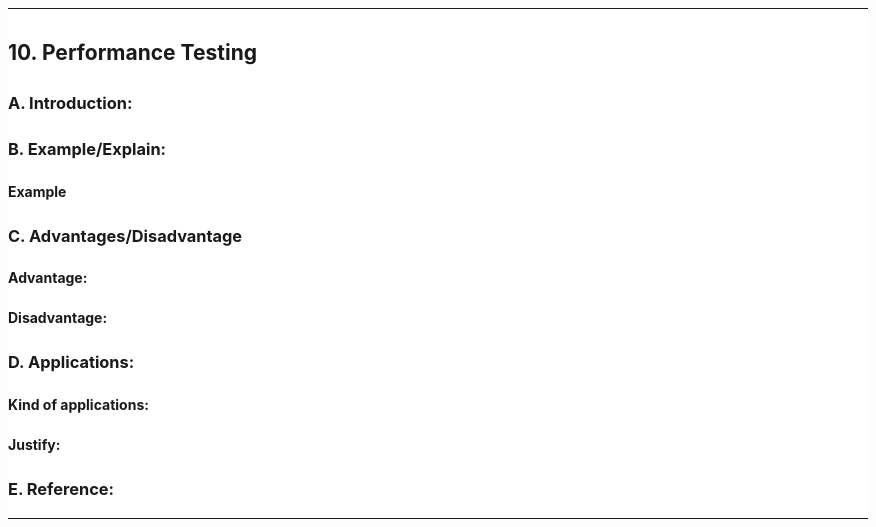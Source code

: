 <hr>

## 10. Performance Testing
### A. Introduction:
### B. Example/Explain:
#### Example
```
```
### C. Advantages/Disadvantage
#### Advantage:
#### Disadvantage:
### D. Applications:
#### Kind of applications:
#### Justify:
### E. Reference:

<hr>

